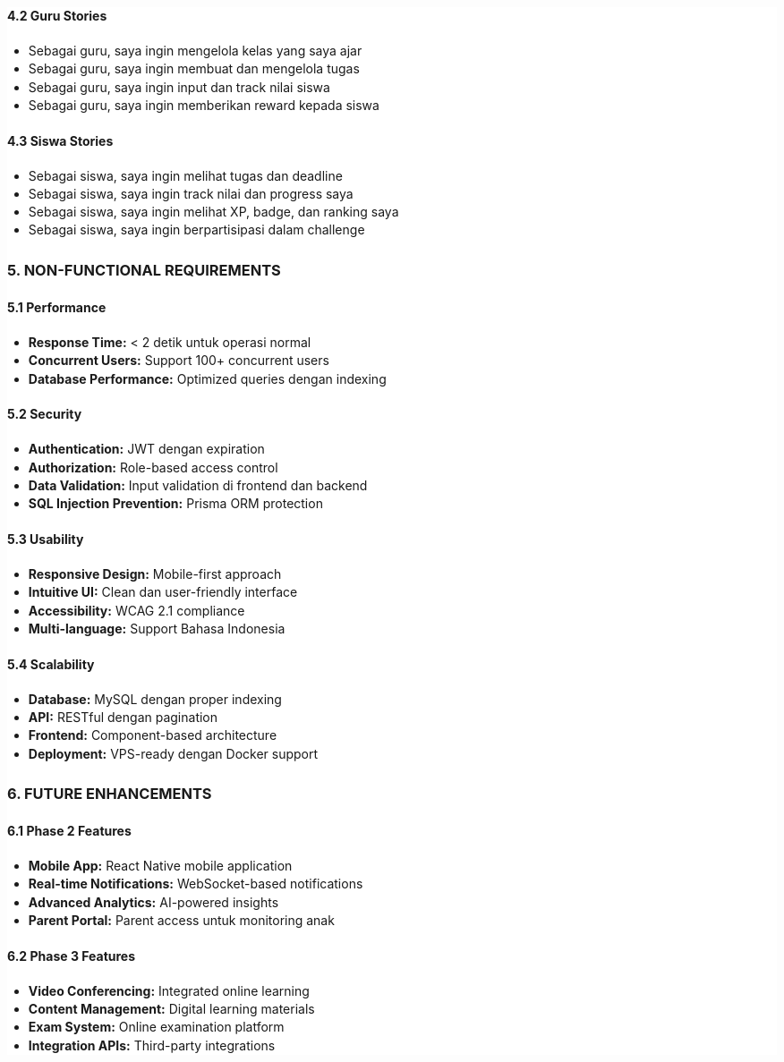 #### 4.2 Guru Stories
- Sebagai guru, saya ingin mengelola kelas yang saya ajar
- Sebagai guru, saya ingin membuat dan mengelola tugas
- Sebagai guru, saya ingin input dan track nilai siswa
- Sebagai guru, saya ingin memberikan reward kepada siswa

#### 4.3 Siswa Stories
- Sebagai siswa, saya ingin melihat tugas dan deadline
- Sebagai siswa, saya ingin track nilai dan progress saya
- Sebagai siswa, saya ingin melihat XP, badge, dan ranking saya
- Sebagai siswa, saya ingin berpartisipasi dalam challenge

### 5. NON-FUNCTIONAL REQUIREMENTS

#### 5.1 Performance
- **Response Time:** < 2 detik untuk operasi normal
- **Concurrent Users:** Support 100+ concurrent users
- **Database Performance:** Optimized queries dengan indexing

#### 5.2 Security
- **Authentication:** JWT dengan expiration
- **Authorization:** Role-based access control
- **Data Validation:** Input validation di frontend dan backend
- **SQL Injection Prevention:** Prisma ORM protection

#### 5.3 Usability
- **Responsive Design:** Mobile-first approach
- **Intuitive UI:** Clean dan user-friendly interface
- **Accessibility:** WCAG 2.1 compliance
- **Multi-language:** Support Bahasa Indonesia

#### 5.4 Scalability
- **Database:** MySQL dengan proper indexing
- **API:** RESTful dengan pagination
- **Frontend:** Component-based architecture
- **Deployment:** VPS-ready dengan Docker support

### 6. FUTURE ENHANCEMENTS

#### 6.1 Phase 2 Features
- **Mobile App:** React Native mobile application
- **Real-time Notifications:** WebSocket-based notifications
- **Advanced Analytics:** AI-powered insights
- **Parent Portal:** Parent access untuk monitoring anak

#### 6.2 Phase 3 Features
- **Video Conferencing:** Integrated online learning
- **Content Management:** Digital learning materials
- **Exam System:** Online examination platform
- **Integration APIs:** Third-party integrations
